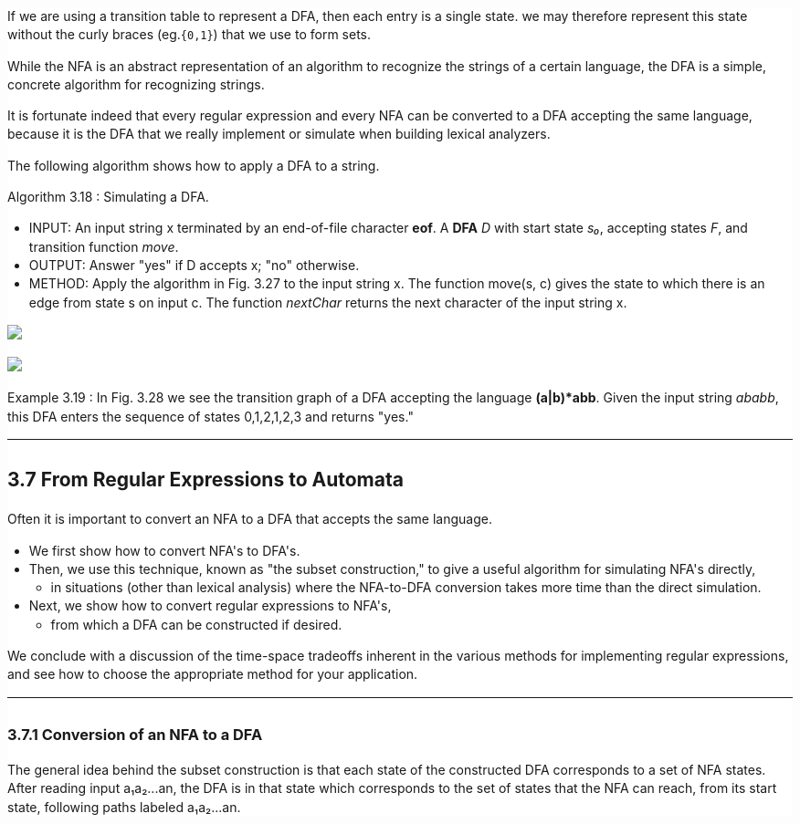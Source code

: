 If we are using a transition table to represent a DFA, then each entry is a single state. we may therefore represent this state without the curly braces (eg.`{0,1}`)  that we use to form sets.

While the NFA is an abstract representation of an algorithm to recognize the strings of a certain language, the DFA is a simple, concrete algorithm for recognizing strings. 

It is fortunate indeed that every regular expression and every NFA can be converted to a DFA accepting the same language, because it is the DFA that we really implement or simulate when building lexical analyzers. 

The following algorithm shows how to apply a DFA to a string.

Algorithm 3.18 : Simulating a DFA.

- INPUT: An input string x terminated by an end-of-file character **eof**. A **DFA** *D* with start state *s₀*, accepting states *F*, and transition function *move*.
- OUTPUT: Answer "yes" if D accepts x; "no" otherwise.
- METHOD: Apply the algorithm in Fig. 3.27 to the input string x. The function move(s, c) gives the state to which there is an edge from state s on input c. The function *nextChar* returns the next character of the input string x.

![](../imgs/Compiler_F3.27.png)

![](../imgs/Compiler_F3.28.png)

Example 3.19 : In Fig. 3.28 we see the transition graph of a DFA accepting the language **(a|b)\*abb**. Given the input string *ababb*, this DFA enters the sequence of states 0,1,2,1,2,3 and returns "yes." 

---

<h2 id="6fb5154a96390d272c49cb3c414c0fb4"></h2>

## 3.7 From Regular Expressions to Automata

Often it is important to convert an NFA to a DFA that accepts the same language.

- We first show how to convert NFA's to DFA's. 
- Then, we use this technique, known as "the subset construction," to give a useful algorithm for simulating NFA's directly, 
    - in situations (other than lexical analysis) where the NFA-to-DFA conversion takes more time than the direct simulation. 
- Next, we show how to convert regular expressions to NFA's, 
    - from which a DFA can be constructed if desired. 

We conclude with a discussion of the time-space tradeoffs inherent in the various methods for implementing regular expressions, and see how to choose the appropriate method for your application.

---

<h2 id="178a1d8d1d4772d490da973fd009261e"></h2>

### 3.7.1 Conversion of an NFA to a DFA

The general idea behind the subset construction is that each state of the constructed DFA corresponds to a set of NFA states. After reading input a₁a₂...an, the DFA is in that state which corresponds to the set of states that the NFA can reach, from its start state, following paths labeled a₁a₂...an. 
